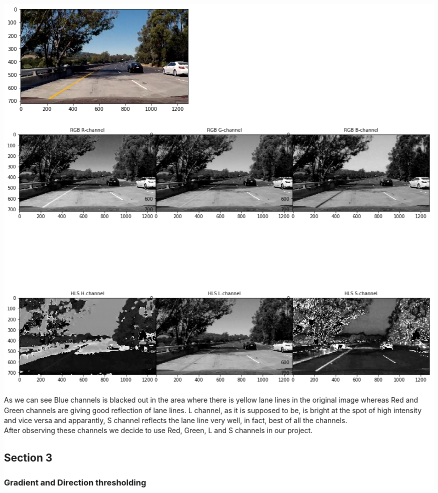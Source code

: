 ![Original_Channels](OutputImages/Original_Channels.png)

![Different Channels](OutputImages/ColorChannels.png)

As we can see Blue channels is blacked out in the area where there is yellow lane lines in the original image whereas Red and Green channels are giving good reflection of lane lines. L channel, as it is supposed to be, is bright at the spot of high intensity and vice versa and apparantly, S channel reflects the lane line very well, in fact, best of all the channels.  
After observing these channels we decide to use Red, Green, L and S channels in our project.

## Section 3
### Gradient and Direction thresholding
